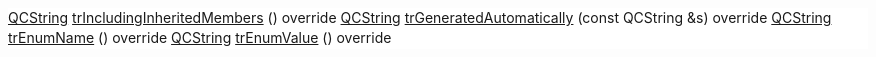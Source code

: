 <tr class="doxyMemberIndexItem">
<td class="doxyMemberIndexItemType" align="left" valign="top"><a href="/web-doxygen/docs/api/classes/qcstring">QCString</a></td>
<td class="doxyMemberIndexItemName" align="left" valign="top"><a href="#afcf77970d39accec1880d1ae62f84bd6">trIncludingInheritedMembers</a> () override</td>
</tr>
<tr class="doxyMemberIndexDescription">
<td class="doxyMemberIndexDescriptionLeft"></td>
<td class="doxyMemberIndexDescriptionRight">
</td>
</tr>
<tr class="doxyMemberIndexSeparator">
<td class="doxyMemberIndexSeparator" colspan="2"></td>
</tr>

<tr class="doxyMemberIndexItem">
<td class="doxyMemberIndexItemType" align="left" valign="top"><a href="/web-doxygen/docs/api/classes/qcstring">QCString</a></td>
<td class="doxyMemberIndexItemName" align="left" valign="top"><a href="#a2278ebb2d70b7d3d8b0c8a893b71832f">trGeneratedAutomatically</a> (const QCString &amp;s) override</td>
</tr>
<tr class="doxyMemberIndexDescription">
<td class="doxyMemberIndexDescriptionLeft"></td>
<td class="doxyMemberIndexDescriptionRight">
</td>
</tr>
<tr class="doxyMemberIndexSeparator">
<td class="doxyMemberIndexSeparator" colspan="2"></td>
</tr>

<tr class="doxyMemberIndexItem">
<td class="doxyMemberIndexItemType" align="left" valign="top"><a href="/web-doxygen/docs/api/classes/qcstring">QCString</a></td>
<td class="doxyMemberIndexItemName" align="left" valign="top"><a href="#a8679fed728308c9a9a40b45899e1e317">trEnumName</a> () override</td>
</tr>
<tr class="doxyMemberIndexDescription">
<td class="doxyMemberIndexDescriptionLeft"></td>
<td class="doxyMemberIndexDescriptionRight">
</td>
</tr>
<tr class="doxyMemberIndexSeparator">
<td class="doxyMemberIndexSeparator" colspan="2"></td>
</tr>

<tr class="doxyMemberIndexItem">
<td class="doxyMemberIndexItemType" align="left" valign="top"><a href="/web-doxygen/docs/api/classes/qcstring">QCString</a></td>
<td class="doxyMemberIndexItemName" align="left" valign="top"><a href="#aeff732a37b1a7b34e4e86a4247c0ab96">trEnumValue</a> () override</td>
</tr>
<tr class="doxyMemberIndexDescription">
<td class="doxyMemberIndexDescriptionLeft"></td>
<td class="doxyMemberIndexDescriptionRight">
</td>
</tr>
<tr class="doxyMemberIndexSeparator">
<td class="doxyMemberIndexSeparator" colspan="2"></td>
</tr>
